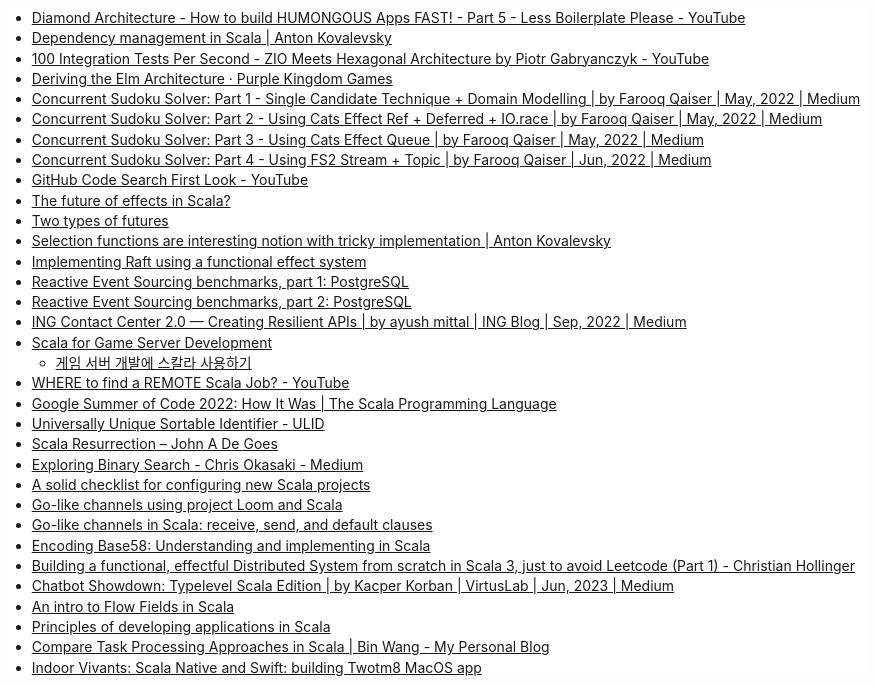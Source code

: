 * [Diamond Architecture - How to build HUMONGOUS Apps FAST! - Part 5 - Less Boilerplate Please - YouTube](https://www.youtube.com/watch?v=SQengjF8gXs)
* [Dependency management in Scala | Anton Kovalevsky](https://antonkw.github.io/applications/architecture/)
* [100 Integration Tests Per Second - ZIO Meets Hexagonal Architecture by Piotr Gabryanczyk - YouTube](https://www.youtube.com/watch?v=4W_aZUOzEow)
* [Deriving the Elm Architecture · Purple Kingdom Games](https://purplekingdomgames.com/blog/2024/03/05/deriving-the-elm-architecture)
* [Concurrent Sudoku Solver: Part 1 - Single Candidate Technique + Domain Modelling | by Farooq Qaiser | May, 2022 | Medium](https://medium.com/@fqaiser94/concurrent-sudoku-solver-part-1-single-candidate-technique-domain-modelling-6c885a1e4ef3)
* [Concurrent Sudoku Solver: Part 2 - Using Cats Effect Ref + Deferred + IO.race | by Farooq Qaiser | May, 2022 | Medium](https://medium.com/@fqaiser94/concurrent-sudoku-solver-part-2-using-cats-effect-ref-deferred-io-race-a380a182c233)
* [Concurrent Sudoku Solver: Part 3 - Using Cats Effect Queue | by Farooq Qaiser | May, 2022 | Medium](https://medium.com/@fqaiser94/concurrent-sudoku-solver-part-3-using-cats-effect-queue-459e2da28b6)
* [Concurrent Sudoku Solver: Part 4 - Using FS2 Stream + Topic | by Farooq Qaiser | Jun, 2022 | Medium](https://medium.com/@fqaiser94/concurrent-sudoku-solver-part-4-using-fs2-stream-topic-949c8b099abb)
* [GitHub Code Search First Look - YouTube](https://www.youtube.com/watch?v=bD4VYUDLWg8)
* [The future of effects in Scala?](https://softwaremill.com/the-future-of-effects-in-scala/)
* [Two types of futures](https://softwaremill.com/two-types-of-futures/)
* [Selection functions are interesting notion with tricky implementation | Anton Kovalevsky](https://antonkw.github.io/scala/selection-functions/)
* [Implementing Raft using a functional effect system](https://softwaremill.com/implementing-raft-using-a-functional-effect-system/)
* [Reactive Event Sourcing benchmarks, part 1: PostgreSQL](https://softwaremill.com/reactive-event-sourcing-benchmarks-part-1-postgresql/)
* [Reactive Event Sourcing benchmarks, part 2: PostgreSQL](https://softwaremill.com/reactive-event-sourcing-benchmarks-part-2-postgresql/)
* [ING Contact Center 2.0 — Creating Resilient APIs | by ayush mittal | ING Blog | Sep, 2022 | Medium](https://medium.com/ing-blog/ing-contact-center-2-0-creating-resilient-apis-442c2e9ca6a7)
* [Scala for Game Server Development](https://tech.devsisters.com/posts/scala-for-game-server-development/)
  * [게임 서버 개발에 스칼라 사용하기](https://tech.devsisters.com/posts/scala-for-game-server-development-kr)
* [WHERE to find a REMOTE Scala Job? - YouTube](https://www.youtube.com/watch?v=OaxsAXXjcYQ)
* [Google Summer of Code 2022: How It Was | The Scala Programming Language](https://scala-lang.org/blog/2022/11/15/gsoc-report.html)
* [Universally Unique Sortable Identifier - ULID](https://yadukrishnan.live/ulid-sortable-unique-identifier)
* [Scala Resurrection – John A De Goes](https://degoes.net/articles/scala-resurrection)
* [Exploring Binary Search - Chris Okasaki - Medium](https://medium.com/@cokasaki/497c7633578c)
* [A solid checklist for configuring new Scala projects](https://softwaremill.com/new-scala-project-checklist/)
* [Go-like channels using project Loom and Scala](https://softwaremill.com/go-like-channels-using-project-loom-and-scala/)
* [Go-like channels in Scala: receive, send, and default clauses](https://softwaremill.com/go-like-channels-in-scala-receive-send-and-default-clauses/)
* [Encoding Base58: Understanding and implementing in Scala](https://idiomaticsoft.com/post/2023-05-23-base58/)
* [Building a functional, effectful Distributed System from scratch in Scala 3, just to avoid Leetcode (Part 1) - Christian Hollinger](https://chollinger.com/blog/2023/06/building-a-functional-effectful-distributed-system-from-scratch-in-scala-3-just-to-avoid-leetcode-part-1/)
* [Chatbot Showdown: Typelevel Scala Edition | by Kacper Korban | VirtusLab | Jun, 2023 | Medium](https://medium.com/virtuslab/chatbot-showdown-typelevel-scala-edition-a4c0c47e39f5)
* [An intro to Flow Fields in Scala](https://www.chris-kipp.io/blog/an-intro-to-flow-fields-in-scala)
* [Principles of developing applications in Scala](https://softwaremill.com/principles-of-developing-applications-in-scala/)
* [Compare Task Processing Approaches in Scala | Bin Wang - My Personal Blog](https://www.binwang.me/2023-08-27-Compare-Task-Processing-Approaches-in-Scala.html)
* [Indoor Vivants: Scala Native and Swift: building Twotm8 MacOS app](https://blog.indoorvivants.com/2023-11-24-scala-native-from-swift)